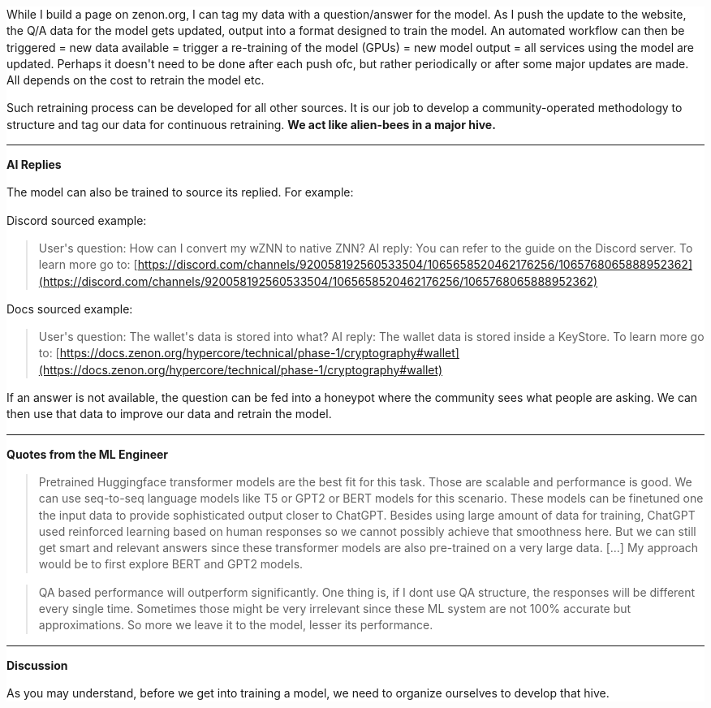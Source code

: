 While I build a page on zenon.org, I can tag my data with a question/answer for the model. As I push the update to the website, the Q/A data for the model gets updated, output into a format designed to train the model. An automated workflow can then be triggered = new data available = trigger a re-training of the model (GPUs) = new model output = all services using the model are updated. Perhaps it doesn't need to be done after each push ofc, but rather periodically or after some major updates are made. All depends on the cost to retrain the model etc.

Such retraining process can be developed for all other sources. It is our job to develop a community-operated methodology to structure and tag our data for continuous retraining. **We act like alien-bees in a major hive.**

---------

**AI Replies**

The model can also be trained to source its replied. For example:

Discord sourced example:

> User's question: How can I convert my wZNN to native ZNN?
> AI reply: You can refer to the guide on the Discord server.  To learn more go to: [https://discord.com/channels/920058192560533504/1065658520462176256/1065768065888952362](https://discord.com/channels/920058192560533504/1065658520462176256/1065768065888952362)

Docs sourced example:

> User's question: The wallet's data is stored into what?
> AI reply: The wallet data is stored inside a KeyStore. To learn more go to: [https://docs.zenon.org/hypercore/technical/phase-1/cryptography#wallet](https://docs.zenon.org/hypercore/technical/phase-1/cryptography#wallet)

If an answer is not available, the question can be fed into a honeypot where the community sees what people are asking. We can then use that data to improve our data and retrain the model.

---------

**Quotes from the ML Engineer**

> Pretrained Huggingface transformer models are the best fit for this task. Those are scalable and performance is good. We can use seq-to-seq language models like T5 or GPT2 or BERT models for this scenario. These models can be finetuned one the input data to provide sophisticated output closer to ChatGPT. Besides using large amount of data for training, ChatGPT used reinforced learning based on human responses so we cannot possibly achieve that smoothness here. But we can still get smart and relevant answers since these transformer models are also pre-trained on a very large data. [...] My approach would be to first explore BERT and GPT2 models.

> QA based performance will outperform significantly. One thing is, if I dont use QA structure, the responses will be different every single time. Sometimes those might be very irrelevant since these ML system are not 100% accurate but approximations. So more we leave it to the model, lesser its performance.

---------

**Discussion**

As you may understand, before we get into training a model, we need to organize ourselves to develop that hive.

